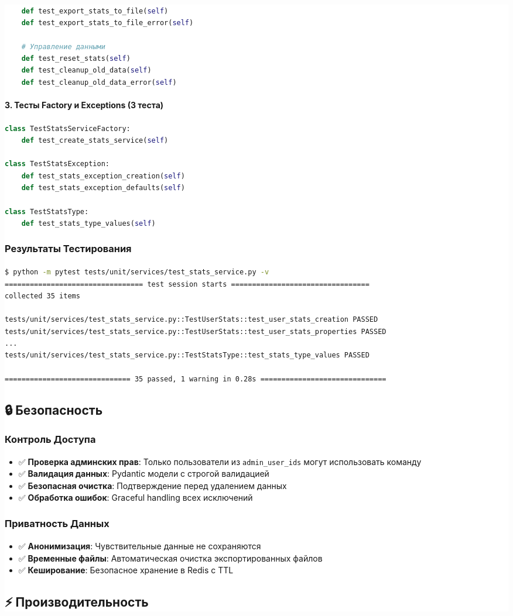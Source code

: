```python
    def test_export_stats_to_file(self)
    def test_export_stats_to_file_error(self)

    # Управление данными
    def test_reset_stats(self)
    def test_cleanup_old_data(self)
    def test_cleanup_old_data_error(self)
```

#### 3. Тесты Factory и Exceptions (3 теста)
```python
class TestStatsServiceFactory:
    def test_create_stats_service(self)

class TestStatsException:
    def test_stats_exception_creation(self)
    def test_stats_exception_defaults(self)

class TestStatsType:
    def test_stats_type_values(self)
```

### Результаты Тестирования
```bash
$ python -m pytest tests/unit/services/test_stats_service.py -v
================================= test session starts =================================
collected 35 items

tests/unit/services/test_stats_service.py::TestUserStats::test_user_stats_creation PASSED
tests/unit/services/test_stats_service.py::TestUserStats::test_user_stats_properties PASSED
...
tests/unit/services/test_stats_service.py::TestStatsType::test_stats_type_values PASSED

============================== 35 passed, 1 warning in 0.28s ==============================
```

## 🔒 Безопасность

### Контроль Доступа
- ✅ **Проверка админских прав**: Только пользователи из `admin_user_ids` могут использовать команду
- ✅ **Валидация данных**: Pydantic модели с строгой валидацией
- ✅ **Безопасная очистка**: Подтверждение перед удалением данных
- ✅ **Обработка ошибок**: Graceful handling всех исключений

### Приватность Данных
- ✅ **Анонимизация**: Чувствительные данные не сохраняются
- ✅ **Временные файлы**: Автоматическая очистка экспортированных файлов
- ✅ **Кеширование**: Безопасное хранение в Redis с TTL

## ⚡ Производительность
